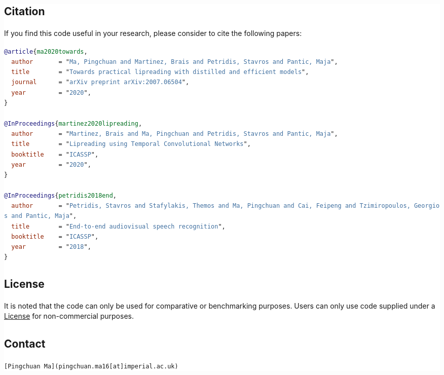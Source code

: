 ## Citation

If you find this code useful in your research, please consider to cite the following papers:

```bibtex
@article{ma2020towards,
  author       = "Ma, Pingchuan and Martinez, Brais and Petridis, Stavros and Pantic, Maja",
  title        = "Towards practical lipreading with distilled and efficient models",
  journal      = "arXiv preprint arXiv:2007.06504",
  year         = "2020",
}

@InProceedings{martinez2020lipreading,
  author       = "Martinez, Brais and Ma, Pingchuan and Petridis, Stavros and Pantic, Maja",
  title        = "Lipreading using Temporal Convolutional Networks",
  booktitle    = "ICASSP",
  year         = "2020",
}

@InProceedings{petridis2018end,
  author       = "Petridis, Stavros and Stafylakis, Themos and Ma, Pingchuan and Cai, Feipeng and Tzimiropoulos, Georgios and Pantic, Maja",
  title        = "End-to-end audiovisual speech recognition",
  booktitle    = "ICASSP",
  year         = "2018",
}
```

## License

It is noted that the code can only be used for comparative or benchmarking purposes. Users can only use code supplied under a [License](./LICENSE) for non-commercial purposes.

## Contact

```
[Pingchuan Ma](pingchuan.ma16[at]imperial.ac.uk)
```

